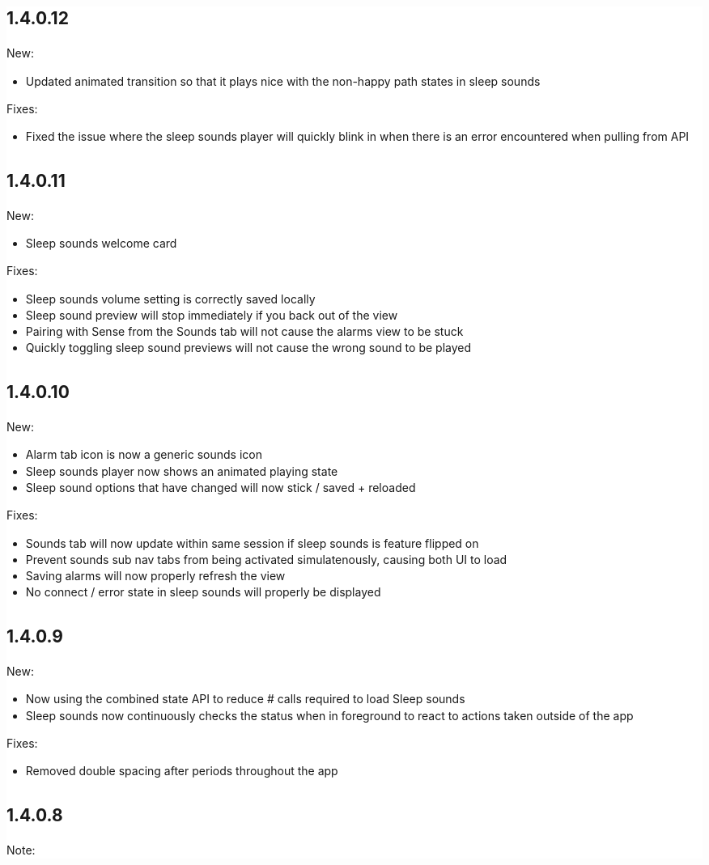 ## 1.4.0.12

New:

* Updated animated transition so that it plays nice with the non-happy path states in sleep sounds

Fixes:

* Fixed the issue where the sleep sounds player will quickly blink in when there is an error encountered when pulling from API

## 1.4.0.11

New:

* Sleep sounds welcome card

Fixes:

* Sleep sounds volume setting is correctly saved locally
* Sleep sound preview will stop immediately if you back out of the view
* Pairing with Sense from the Sounds tab will not cause the alarms view to be stuck
* Quickly toggling sleep sound previews will not cause the wrong sound to be played

## 1.4.0.10

New:

* Alarm tab icon is now a generic sounds icon
* Sleep sounds player now shows an animated playing state
* Sleep sound options that have changed will now stick / saved + reloaded

Fixes:

* Sounds tab will now update within same session if sleep sounds is feature flipped on
* Prevent sounds sub nav tabs from being activated simulatenously, causing both UI to load
* Saving alarms will now properly refresh the view
* No connect / error state in sleep sounds will properly be displayed

## 1.4.0.9

New:

* Now using the combined state API to reduce # calls required to load Sleep sounds
* Sleep sounds now continuously checks the status when in foreground to react to actions taken outside of the app

Fixes:

* Removed double spacing after periods throughout the app

## 1.4.0.8

Note:
